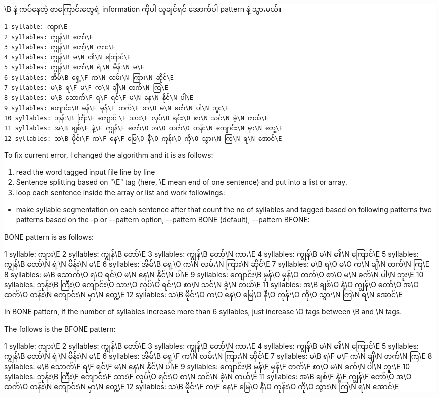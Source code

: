 \B နဲ့ ကပ်နေတဲ့ စာကြောင်းတွေရဲ့ information ကိုပါ ယူချင်ရင် အောက်ပါ pattern နဲ့ သွားမယ်။  

```
1 syllable: ကျား\E
2 syllables: ကျွန်\B တော်\E
3 syllables: ကျွန်\B တော့်\N ကား\E
4 syllables: ကျွန်\B မ\N ၏\N ကြောင်\E
5 syllables: ကျွန်\B တော်\N ရဲ့\N မိန်း\N မ\E
6 syllables: အိမ်\B ရှေ့\F က\N လမ်း\N ကြား\N ဆိုင်\E
7 syllables: မ\B ရ\F မ\F က\N ချီ\N တက်\N ကြ\E
8 syllables: မ\B သောက်\F ရ\F ရင်\F မ\N နေ\N နိုင်\N ပါ\E
9 syllables: ကျောင်း\B မှန်\F မှန်\F တက်\F စာ\O မ\N ခက်\N ပါ\N ဘူး\E
10 syllables: ဘုန်း\B ကြီး\F ကျောင်း\F သား\F လုပ်\O ရင်း\O စာ\N သင်\N ခဲ့\N တယ်\E
11 syllables: အ\B ချစ်\F နဲ့\F ကျွန်\F တော်\O အ\O ထက်\O တန်း\N ကျောင်း\N မှာ\N တွေ့\E
12 syllables: သ\B မိုင်း\F က\F နေ\F မြေ\O နီ\O ကုန်း\O ကို\O သွား\N ကြ\N ရ\N အောင်\E
```

To fix current error, I changed the algorithm and it is as follows:

1. read the word tagged input file line by line
2. Sentence splitting based on "\E" tag (here, \E mean end of one sentence) and put into a list or array.
3. loop each sentence inside the array or list and work followings:  
 - make syllable segmentation on each sentence after that count the no of syllables and tagged based on following patterns two patterns based on the -p or --pattern option, --pattern BONE (default), --pattern BFONE:
 
BONE pattern is as follows:  

1 syllable: ကျား\E
2 syllables: ကျွန်\B တော်\E
3 syllables: ကျွန်\B တော့်\N ကား\E
4 syllables: ကျွန်\B မ\N ၏\N ကြောင်\E
5 syllables: ကျွန်\B တော်\N ရဲ့\N မိန်း\N မ\E
6 syllables: အိမ်\B ရှေ့\O က\N လမ်း\N ကြား\N ဆိုင်\E
7 syllables: မ\B ရ\O မ\O က\N ချီ\N တက်\N ကြ\E
8 syllables: မ\B သောက်\O ရ\O ရင်\O မ\N နေ\N နိုင်\N ပါ\E
9 syllables: ကျောင်း\B မှန်\O မှန်\O တက်\O စာ\O မ\N ခက်\N ပါ\N ဘူး\E
10 syllables: ဘုန်း\B ကြီး\O ကျောင်း\O သား\O လုပ်\O ရင်း\O စာ\N သင်\N ခဲ့\N တယ်\E
11 syllables: အ\B ချစ်\O နဲ့\O ကျွန်\O တော်\O အ\O ထက်\O တန်း\N ကျောင်း\N မှာ\N တွေ့\E
12 syllables: သ\B မိုင်း\O က\O နေ\O မြေ\O နီ\O ကုန်း\O ကို\O သွား\N ကြ\N ရ\N အောင်\E

In BONE pattern, if the number of syllables increase more than 6 syllables, just increase \O tags between \B and \N tags.

The follows is the BFONE pattern:  

1 syllable: ကျား\E
2 syllables: ကျွန်\B တော်\E
3 syllables: ကျွန်\B တော့်\N ကား\E
4 syllables: ကျွန်\B မ\N ၏\N ကြောင်\E
5 syllables: ကျွန်\B တော်\N ရဲ့\N မိန်း\N မ\E
6 syllables: အိမ်\B ရှေ့\F က\N လမ်း\N ကြား\N ဆိုင်\E
7 syllables: မ\B ရ\F မ\F က\N ချီ\N တက်\N ကြ\E
8 syllables: မ\B သောက်\F ရ\F ရင်\F မ\N နေ\N နိုင်\N ပါ\E
9 syllables: ကျောင်း\B မှန်\F မှန်\F တက်\F စာ\O မ\N ခက်\N ပါ\N ဘူး\E
10 syllables: ဘုန်း\B ကြီး\F ကျောင်း\F သား\F လုပ်\O ရင်း\O စာ\N သင်\N ခဲ့\N တယ်\E
11 syllables: အ\B ချစ်\F နဲ့\F ကျွန်\F တော်\O အ\O ထက်\O တန်း\N ကျောင်း\N မှာ\N တွေ့\E
12 syllables: သ\B မိုင်း\F က\F နေ\F မြေ\O နီ\O ကုန်း\O ကို\O သွား\N ကြ\N ရ\N အောင်\E
